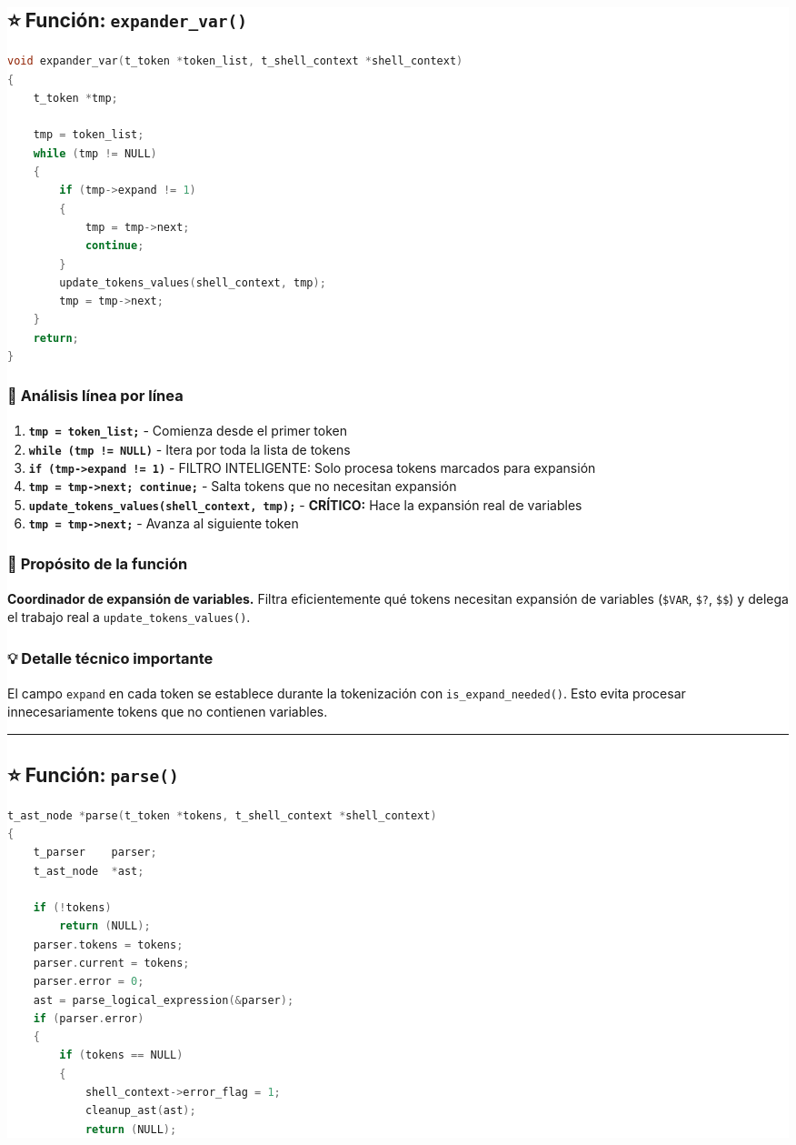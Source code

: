 ## ⭐ Función: `expander_var()`

```c
void expander_var(t_token *token_list, t_shell_context *shell_context)
{
    t_token *tmp;

    tmp = token_list;
    while (tmp != NULL)
    {
        if (tmp->expand != 1)
        {
            tmp = tmp->next;
            continue;
        }
        update_tokens_values(shell_context, tmp);
        tmp = tmp->next;
    }
    return;
}
```

### 🧠 **Análisis línea por línea**
1. **`tmp = token_list;`** - Comienza desde el primer token
2. **`while (tmp != NULL)`** - Itera por toda la lista de tokens
3. **`if (tmp->expand != 1)`** - FILTRO INTELIGENTE: Solo procesa tokens marcados para expansión
5. **`tmp = tmp->next; continue;`** - Salta tokens que no necesitan expansión
6. **`update_tokens_values(shell_context, tmp);`** - **CRÍTICO:** Hace la expansión real de variables
7. **`tmp = tmp->next;`** - Avanza al siguiente token

### 🎯 **Propósito de la función**

**Coordinador de expansión de variables.** Filtra eficientemente qué tokens necesitan expansión de variables (`$VAR`, `$?`, `$$`) y delega el trabajo real a `update_tokens_values()`.

### 💡 **Detalle técnico importante**

El campo `expand` en cada token se establece durante la tokenización con `is_expand_needed()`. Esto evita procesar innecesariamente tokens que no contienen variables.

---

## ⭐ Función: `parse()`

```c
t_ast_node *parse(t_token *tokens, t_shell_context *shell_context)
{
    t_parser    parser;
    t_ast_node  *ast;

    if (!tokens)
        return (NULL);
    parser.tokens = tokens;
    parser.current = tokens;
    parser.error = 0;
    ast = parse_logical_expression(&parser);
    if (parser.error)
    {
        if (tokens == NULL)
        {
            shell_context->error_flag = 1;
            cleanup_ast(ast);
            return (NULL);
```